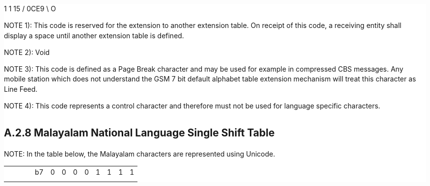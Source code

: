 <td>1</td>
<td>1</td>
<td>15</td>
<td>/</td>
<td>0CE9</td>
<td>\</td>
<td></td>
<td>O</td>
<td></td>
<td></td>
<td></td>
</tr>
<tr class="odd">
<td><p>NOTE 1): This code is reserved for the extension to another extension table. On receipt of this code, a receiving entity shall display a space until another extension table is defined.</p>
<p>NOTE 2): Void</p>
<p>NOTE 3): This code is defined as a Page Break character and may be used for example in compressed CBS messages. Any mobile station which does not understand the GSM 7 bit default alphabet table extension mechanism will treat this character as Line Feed.</p>
<p>NOTE 4): This code represents a control character and therefore must not be used for language specific characters.</p></td>
<td></td>
<td></td>
<td></td>
<td></td>
<td></td>
<td></td>
<td></td>
<td></td>
<td></td>
<td></td>
<td></td>
<td></td>
</tr>
</tbody>
</table>

A.2.8 Malayalam National Language Single Shift Table
----------------------------------------------------

NOTE: In the table below, the Malayalam characters are represented using
Unicode.

<table>
<tbody>
<tr class="odd">
<td></td>
<td></td>
<td></td>
<td></td>
<td>b7</td>
<td>0</td>
<td>0</td>
<td>0</td>
<td>0</td>
<td>1</td>
<td>1</td>
<td>1</td>
<td>1</td>
</tr>
<tr class="even">
<td></td>
<td></td>
<td></td>
<td></td>